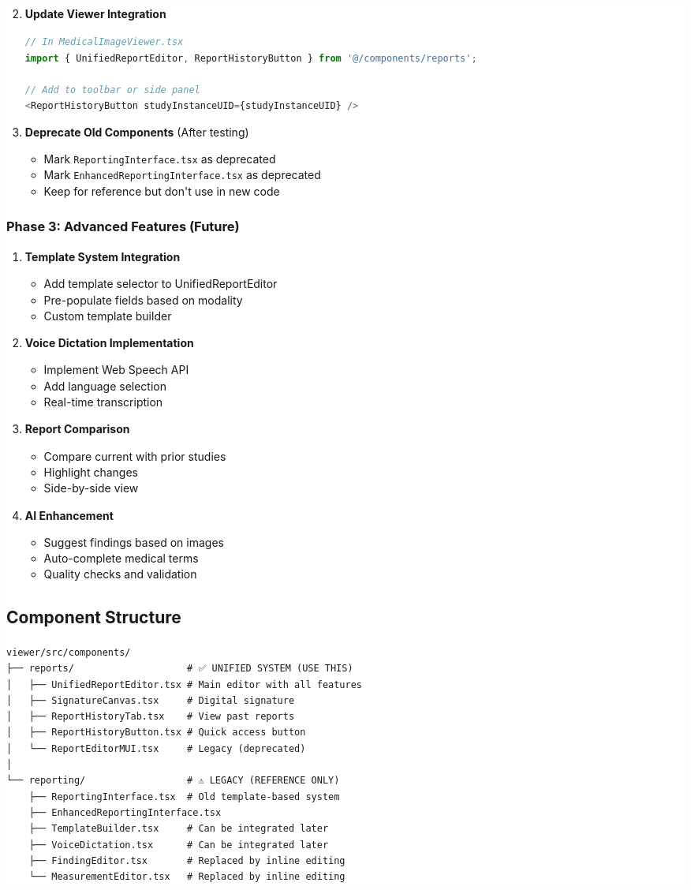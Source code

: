 2. **Update Viewer Integration**
   ```typescript
   // In MedicalImageViewer.tsx
   import { UnifiedReportEditor, ReportHistoryButton } from '@/components/reports';
   
   // Add to toolbar or side panel
   <ReportHistoryButton studyInstanceUID={studyInstanceUID} />
   ```

3. **Deprecate Old Components** (After testing)
   - Mark `ReportingInterface.tsx` as deprecated
   - Mark `EnhancedReportingInterface.tsx` as deprecated
   - Keep for reference but don't use in new code

### Phase 3: Advanced Features (Future)

1. **Template System Integration**
   - Add template selector to UnifiedReportEditor
   - Pre-populate fields based on modality
   - Custom template builder

2. **Voice Dictation Implementation**
   - Implement Web Speech API
   - Add language selection
   - Real-time transcription

3. **Report Comparison**
   - Compare current with prior studies
   - Highlight changes
   - Side-by-side view

4. **AI Enhancement**
   - Suggest findings based on images
   - Auto-complete medical terms
   - Quality checks and validation

## Component Structure

```
viewer/src/components/
├── reports/                    # ✅ UNIFIED SYSTEM (USE THIS)
│   ├── UnifiedReportEditor.tsx # Main editor with all features
│   ├── SignatureCanvas.tsx     # Digital signature
│   ├── ReportHistoryTab.tsx    # View past reports
│   ├── ReportHistoryButton.tsx # Quick access button
│   └── ReportEditorMUI.tsx     # Legacy (deprecated)
│
└── reporting/                  # ⚠️ LEGACY (REFERENCE ONLY)
    ├── ReportingInterface.tsx  # Old template-based system
    ├── EnhancedReportingInterface.tsx
    ├── TemplateBuilder.tsx     # Can be integrated later
    ├── VoiceDictation.tsx      # Can be integrated later
    ├── FindingEditor.tsx       # Replaced by inline editing
    └── MeasurementEditor.tsx   # Replaced by inline editing
```
